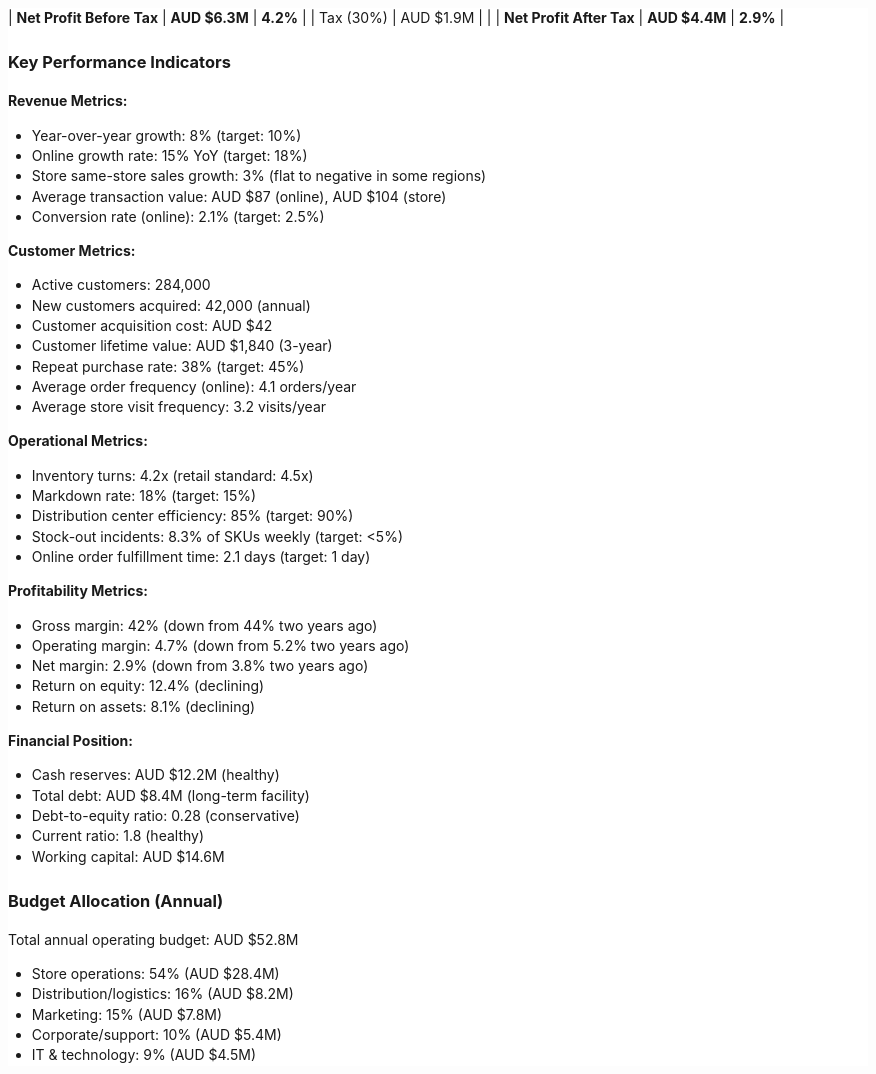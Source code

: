 | **Net Profit Before Tax** | **AUD $6.3M** | **4.2%** |
| Tax (30%) | AUD $1.9M | |
| **Net Profit After Tax** | **AUD $4.4M** | **2.9%** |

### Key Performance Indicators

**Revenue Metrics:**
- Year-over-year growth: 8% (target: 10%)
- Online growth rate: 15% YoY (target: 18%)
- Store same-store sales growth: 3% (flat to negative in some regions)
- Average transaction value: AUD $87 (online), AUD $104 (store)
- Conversion rate (online): 2.1% (target: 2.5%)

**Customer Metrics:**
- Active customers: 284,000
- New customers acquired: 42,000 (annual)
- Customer acquisition cost: AUD $42
- Customer lifetime value: AUD $1,840 (3-year)
- Repeat purchase rate: 38% (target: 45%)
- Average order frequency (online): 4.1 orders/year
- Average store visit frequency: 3.2 visits/year

**Operational Metrics:**
- Inventory turns: 4.2x (retail standard: 4.5x)
- Markdown rate: 18% (target: 15%)
- Distribution center efficiency: 85% (target: 90%)
- Stock-out incidents: 8.3% of SKUs weekly (target: <5%)
- Online order fulfillment time: 2.1 days (target: 1 day)

**Profitability Metrics:**
- Gross margin: 42% (down from 44% two years ago)
- Operating margin: 4.7% (down from 5.2% two years ago)
- Net margin: 2.9% (down from 3.8% two years ago)
- Return on equity: 12.4% (declining)
- Return on assets: 8.1% (declining)

**Financial Position:**
- Cash reserves: AUD $12.2M (healthy)
- Total debt: AUD $8.4M (long-term facility)
- Debt-to-equity ratio: 0.28 (conservative)
- Current ratio: 1.8 (healthy)
- Working capital: AUD $14.6M

### Budget Allocation (Annual)

Total annual operating budget: AUD $52.8M

- Store operations: 54% (AUD $28.4M)
- Distribution/logistics: 16% (AUD $8.2M)
- Marketing: 15% (AUD $7.8M)
- Corporate/support: 10% (AUD $5.4M)
- IT & technology: 9% (AUD $4.5M)
